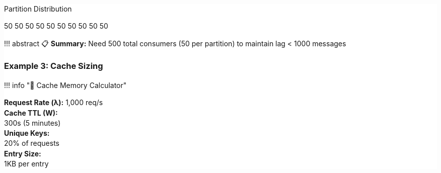  
 <g transform="translate(100, 150)">
 <text x="200" y="0" text-anchor="middle" font-weight="bold">Partition Distribution</text>
 
 <g transform="translate(0, 20)">
 
 <rect x="0" y="0" width="40" height="80" fill="#FF5722" stroke="#333" />
 <rect x="40" y="0" width="40" height="80" fill="#FF5722" stroke="#333" />
 <rect x="80" y="0" width="40" height="80" fill="#FF5722" stroke="#333" />
 <rect x="120" y="0" width="40" height="80" fill="#FF5722" stroke="#333" />
 <rect x="160" y="0" width="40" height="80" fill="#FF5722" stroke="#333" />
 <rect x="200" y="0" width="40" height="80" fill="#FF5722" stroke="#333" />
 <rect x="240" y="0" width="40" height="80" fill="#FF5722" stroke="#333" />
 <rect x="280" y="0" width="40" height="80" fill="#FF5722" stroke="#333" />
 <rect x="320" y="0" width="40" height="80" fill="#FF5722" stroke="#333" />
 <rect x="360" y="0" width="40" height="80" fill="#FF5722" stroke="#333" />
 
 
 <text x="20" y="50" text-anchor="middle" fill="white" font-size="10">50</text>
 <text x="60" y="50" text-anchor="middle" fill="white" font-size="10">50</text>
 <text x="100" y="50" text-anchor="middle" fill="white" font-size="10">50</text>
 <text x="140" y="50" text-anchor="middle" fill="white" font-size="10">50</text>
 <text x="180" y="50" text-anchor="middle" fill="white" font-size="10">50</text>
 <text x="220" y="50" text-anchor="middle" fill="white" font-size="10">50</text>
 <text x="260" y="50" text-anchor="middle" fill="white" font-size="10">50</text>
 <text x="300" y="50" text-anchor="middle" fill="white" font-size="10">50</text>
 <text x="340" y="50" text-anchor="middle" fill="white" font-size="10">50</text>
 <text x="380" y="50" text-anchor="middle" fill="white" font-size="10">50</text>
 </g>
 </g>
 
 
 <defs>
 <marker id="arrowhead" markerWidth="10" markerHeight="7" refX="9" refY="3.5" orient="auto">
 <polygon points="0 0, 10 3.5, 0 7" fill="#333" />
 </marker>
 </defs>
</svg>

!!! abstract
 📋 <strong>Summary:</strong> Need 500 total consumers (50 per partition) to maintain lag &lt; 1000 messages
</div>

### Example 3: Cache Sizing
!!! info "💾 Cache Memory Calculator"
 <div>
 <strong>Request Rate (λ):</strong>
 1,000 req/s
 <div>
 <strong>Cache TTL (W):</strong><br>300s (5 minutes)
 <div>
 <strong>Unique Keys:</strong><br>20% of requests
 </div>
 <div>
 <strong>Entry Size:</strong><br>1KB per entry
 </div>
</div>
